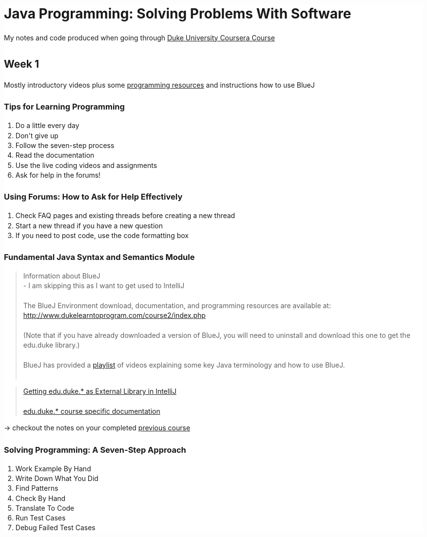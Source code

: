 # Java Programming: Solving Problems With Software
My notes and code produced when going through [Duke University Coursera Course](https://www.coursera.org/learn/java-programming/home)

## Week 1
Mostly introductory videos plus some [programming resources](https://www.dukelearntoprogram.com//course2/index.php) and instructions how to use BlueJ

### Tips for Learning Programming
1. Do a little every day
2. Don't give up
3. Follow the seven-step process
4. Read the documentation
5. Use the live coding videos and assignments
6. Ask for help in the forums!

### Using Forums: How to Ask for Help Effectively
1. Check FAQ pages and existing threads before creating a new thread
2. Start a new thread if you have a new question
3. If you need to post code, use the code formatting box

### Fundamental Java Syntax and Semantics Module

> Information about BlueJ <br> - I am skipping this as I want to get used to IntelliJ
> <br><br>The BlueJ Environment download, documentation, and programming resources are available at:<br>
> http://www.dukelearntoprogram.com/course2/index.php
> <br><br>(Note that if you have already downloaded a version of BlueJ, you will need to uninstall and download this one to get the edu.duke library.)
> <br><br>BlueJ has provided a [playlist](https://www.youtube.com/watch?v=CPUaTT0Xoo4&list=PLYPWr4ErjcnzWB95MVvlKArO6PIfv1fHd) of videos explaining some key Java terminology and how to use BlueJ.
<br><br>

> [Getting edu.duke.* as External Library in IntelliJ](https://stackoverflow.com/questions/34445631/project-hierarchy-idea-rather-then-bluej)
> <br><br>
> [edu.duke.* course specific documentation](https://www.dukelearntoprogram.com/course2/doc/)

-> checkout the notes on your completed [previous course](https://github.com/aktyz/OReilly-the-complete-java)

### Solving Programming: A Seven-Step Approach
1. Work Example By Hand
2. Write Down What You Did
3. Find Patterns
4. Check By Hand
5. Translate To Code
6. Run Test Cases
7. Debug Failed Test Cases
